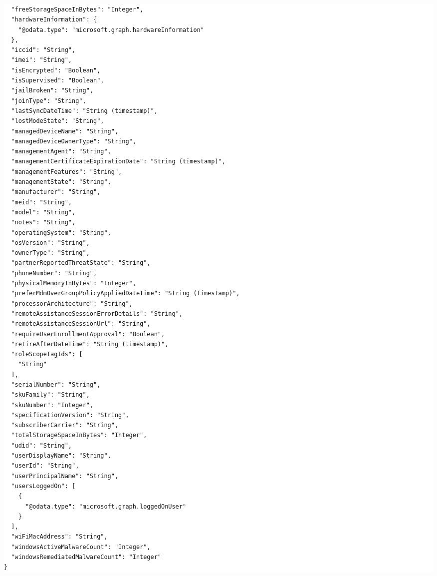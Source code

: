 ``` http
  "freeStorageSpaceInBytes": "Integer",
  "hardwareInformation": {
    "@odata.type": "microsoft.graph.hardwareInformation"
  },
  "iccid": "String",
  "imei": "String",
  "isEncrypted": "Boolean",
  "isSupervised": "Boolean",
  "jailBroken": "String",
  "joinType": "String",
  "lastSyncDateTime": "String (timestamp)",
  "lostModeState": "String",
  "managedDeviceName": "String",
  "managedDeviceOwnerType": "String",
  "managementAgent": "String",
  "managementCertificateExpirationDate": "String (timestamp)",
  "managementFeatures": "String",
  "managementState": "String",
  "manufacturer": "String",
  "meid": "String",
  "model": "String",
  "notes": "String",
  "operatingSystem": "String",
  "osVersion": "String",
  "ownerType": "String",
  "partnerReportedThreatState": "String",
  "phoneNumber": "String",
  "physicalMemoryInBytes": "Integer",
  "preferMdmOverGroupPolicyAppliedDateTime": "String (timestamp)",
  "processorArchitecture": "String",
  "remoteAssistanceSessionErrorDetails": "String",
  "remoteAssistanceSessionUrl": "String",
  "requireUserEnrollmentApproval": "Boolean",
  "retireAfterDateTime": "String (timestamp)",
  "roleScopeTagIds": [
    "String"
  ],
  "serialNumber": "String",
  "skuFamily": "String",
  "skuNumber": "Integer",
  "specificationVersion": "String",
  "subscriberCarrier": "String",
  "totalStorageSpaceInBytes": "Integer",
  "udid": "String",
  "userDisplayName": "String",
  "userId": "String",
  "userPrincipalName": "String",
  "usersLoggedOn": [
    {
      "@odata.type": "microsoft.graph.loggedOnUser"
    }
  ],
  "wiFiMacAddress": "String",
  "windowsActiveMalwareCount": "Integer",
  "windowsRemediatedMalwareCount": "Integer"
}
```
